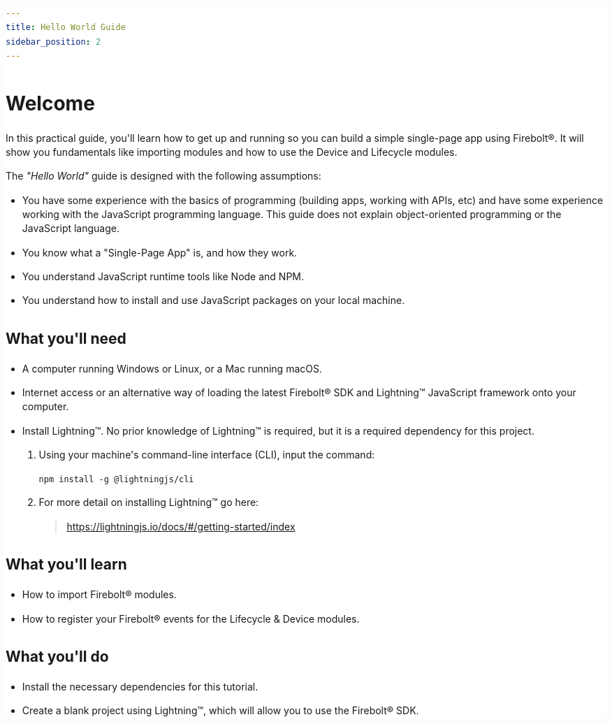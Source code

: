 ```yaml
---
title: Hello World Guide
sidebar_position: 2
---
```


# Welcome

In this practical guide, you'll learn how to get up and running so you can build a simple single-page app using Firebolt®. It will show you fundamentals like importing modules and how to use the Device and Lifecycle modules.

The *\"Hello World\"* guide is designed with the following assumptions:

-   You have some experience with the basics of programming (building apps, working with APIs, etc) and have some experience working with the JavaScript programming language. This guide does not explain object-oriented programming or the JavaScript language.

-   You know what a "Single-Page App" is, and how they work.

-   You understand JavaScript runtime tools like Node and NPM.

-   You understand how to install and use JavaScript packages on your local machine.

## What you'll need

- A computer running Windows or Linux, or a Mac running macOS.

- Internet access or an alternative way of loading the latest Firebolt® SDK and Lightning™ JavaScript framework onto your computer.

-   Install Lightning™. No prior knowledge of Lightning™ is required, but it is a required dependency for this project.
    1. Using your machine's command-line interface (CLI), input the command:

        ```
        npm install -g @lightningjs/cli
        ```

    2. For more detail on installing Lightning™ go here:

       >  https://lightningjs.io/docs/#/getting-started/index

## What you'll learn

-   How to import Firebolt® modules.

-   How to register your Firebolt® events for the Lifecycle & Device modules.

## What you'll do

-   Install the necessary dependencies for this tutorial.

-   Create a blank project using Lightning™, which will allow you to use the Firebolt® SDK.
